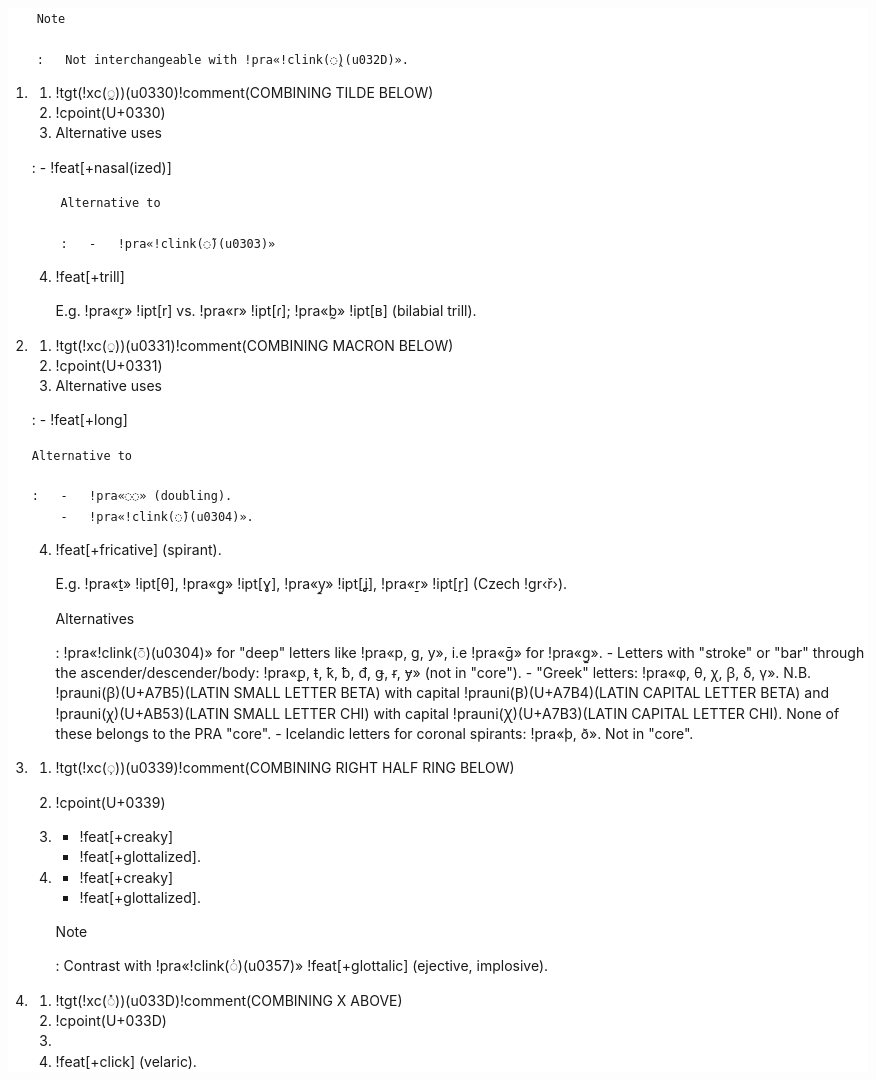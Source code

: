         Note

        :   Not interchangeable with !pra«!clink(◌̭)(u032D)».

1.  1.  !tgt(!xc(◌̰))(u0330)!comment(COMBINING TILDE BELOW)
    2.  !cpoint(U+0330)
    3.  Alternative uses
    
    :	-	!feat[+nasal(ized)]
            
            Alternative to
            
            :	-	!pra«!clink(◌̃)(u0303)»

    4.  !feat[+trill]

        E.g. !pra«r̰» !ipt[r] vs. !pra«r» !ipt[ɾ]; !pra«b̰»
        !ipt[ʙ] (bilabial trill).

1.  1.  !tgt(!xc(◌̱))(u0331)!comment(COMBINING MACRON BELOW)
    2.  !cpoint(U+0331)
    3.  Alternative uses
    
    :	-	!feat[+long]

        Alternative to
        
        :	-   !pra«◌◌» (doubling).
            -   !pra«!clink(◌̄)(u0304)».   

    4.  !feat[+fricative] \(spirant\).

        E.g. !pra«ṯ» !ipt[θ], !pra«g̱» !ipt[ɣ], !pra«y̱» !ipt[ʝ], !pra«ṟ» !ipt[r̝] (Czech !gr‹ř›).   

        Alternatives
        
        :	!pra«!clink(◌̄)(u0304)» for "deep"
        letters like !pra«p, g, y», i.e !pra«ḡ» for !pra«g̱».
            -	Letters with "stroke" or "bar" through the
                ascender/descender/body: !pra«ꝑ, ŧ, ꝁ, ƀ, đ, ǥ, ɍ, ɏ» (not in "core").
            -   "Greek" letters: !pra«φ, θ, ꭓ, ꞵ, δ, γ». N.B. !prauni(ꞵ)(U+A7B5)(LATIN SMALL LETTER BETA) with capital !prauni(Ꞵ)(U+A7B4)(LATIN CAPITAL LETTER BETA) and !prauni(ꭓ)(U+AB53)(LATIN SMALL LETTER CHI) with capital !prauni(Ꭓ)(U+A7B3)(LATIN CAPITAL LETTER CHI). None of these belongs to the PRA "core".
            -   Icelandic letters for coronal spirants:
                !pra«þ, ð». Not in "core".

1.  1.  !tgt(!xc(◌̹))(u0339)!comment(COMBINING RIGHT HALF RING BELOW)
    2.  !cpoint(U+0339)
    3.  -   !feat[+creaky]
        -   !feat[+glottalized].
    3.  -   !feat[+creaky]
        -   !feat[+glottalized].

        Note

        :   Contrast with !pra«!clink(◌͗)(u0357)»
            !feat[+glottalic] (ejective, implosive).

1.  1.  !tgt(!xc(◌̽))(u033D)!comment(COMBINING X ABOVE)
    2.  !cpoint(U+033D)
    3.  
    4.  !feat[+click] \(velaric\).
